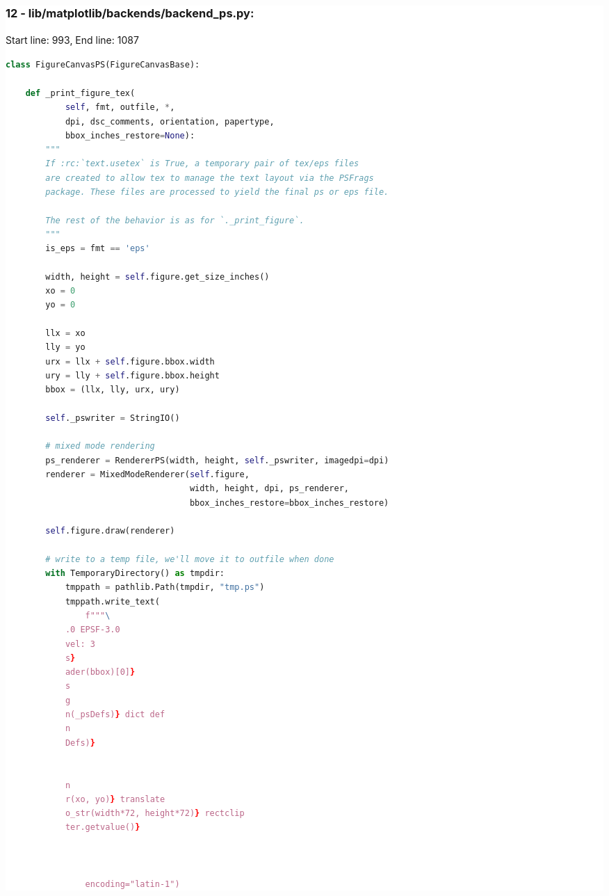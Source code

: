 ### 12 - lib/matplotlib/backends/backend_ps.py:

Start line: 993, End line: 1087

```python
class FigureCanvasPS(FigureCanvasBase):

    def _print_figure_tex(
            self, fmt, outfile, *,
            dpi, dsc_comments, orientation, papertype,
            bbox_inches_restore=None):
        """
        If :rc:`text.usetex` is True, a temporary pair of tex/eps files
        are created to allow tex to manage the text layout via the PSFrags
        package. These files are processed to yield the final ps or eps file.

        The rest of the behavior is as for `._print_figure`.
        """
        is_eps = fmt == 'eps'

        width, height = self.figure.get_size_inches()
        xo = 0
        yo = 0

        llx = xo
        lly = yo
        urx = llx + self.figure.bbox.width
        ury = lly + self.figure.bbox.height
        bbox = (llx, lly, urx, ury)

        self._pswriter = StringIO()

        # mixed mode rendering
        ps_renderer = RendererPS(width, height, self._pswriter, imagedpi=dpi)
        renderer = MixedModeRenderer(self.figure,
                                     width, height, dpi, ps_renderer,
                                     bbox_inches_restore=bbox_inches_restore)

        self.figure.draw(renderer)

        # write to a temp file, we'll move it to outfile when done
        with TemporaryDirectory() as tmpdir:
            tmppath = pathlib.Path(tmpdir, "tmp.ps")
            tmppath.write_text(
                f"""\
            .0 EPSF-3.0
            vel: 3
            s}
            ader(bbox)[0]}
            s
            g
            n(_psDefs)} dict def
            n
            Defs)}


            n
            r(xo, yo)} translate
            o_str(width*72, height*72)} rectclip
            ter.getvalue()}



                encoding="latin-1")
```